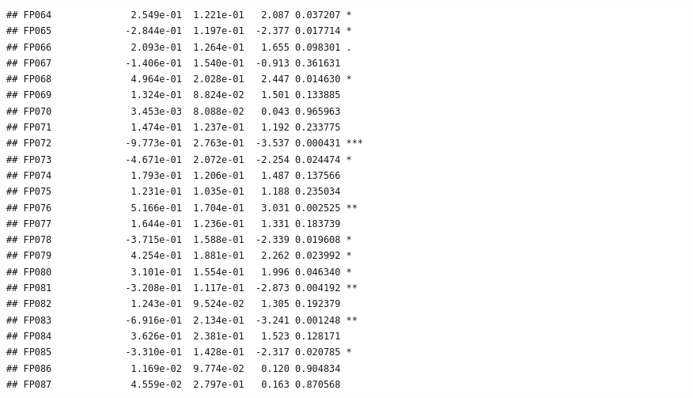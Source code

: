     ## FP064              2.549e-01  1.221e-01   2.087 0.037207 *  
    ## FP065             -2.844e-01  1.197e-01  -2.377 0.017714 *  
    ## FP066              2.093e-01  1.264e-01   1.655 0.098301 .  
    ## FP067             -1.406e-01  1.540e-01  -0.913 0.361631    
    ## FP068              4.964e-01  2.028e-01   2.447 0.014630 *  
    ## FP069              1.324e-01  8.824e-02   1.501 0.133885    
    ## FP070              3.453e-03  8.088e-02   0.043 0.965963    
    ## FP071              1.474e-01  1.237e-01   1.192 0.233775    
    ## FP072             -9.773e-01  2.763e-01  -3.537 0.000431 ***
    ## FP073             -4.671e-01  2.072e-01  -2.254 0.024474 *  
    ## FP074              1.793e-01  1.206e-01   1.487 0.137566    
    ## FP075              1.231e-01  1.035e-01   1.188 0.235034    
    ## FP076              5.166e-01  1.704e-01   3.031 0.002525 ** 
    ## FP077              1.644e-01  1.236e-01   1.331 0.183739    
    ## FP078             -3.715e-01  1.588e-01  -2.339 0.019608 *  
    ## FP079              4.254e-01  1.881e-01   2.262 0.023992 *  
    ## FP080              3.101e-01  1.554e-01   1.996 0.046340 *  
    ## FP081             -3.208e-01  1.117e-01  -2.873 0.004192 ** 
    ## FP082              1.243e-01  9.524e-02   1.305 0.192379    
    ## FP083             -6.916e-01  2.134e-01  -3.241 0.001248 ** 
    ## FP084              3.626e-01  2.381e-01   1.523 0.128171    
    ## FP085             -3.310e-01  1.428e-01  -2.317 0.020785 *  
    ## FP086              1.169e-02  9.774e-02   0.120 0.904834    
    ## FP087              4.559e-02  2.797e-01   0.163 0.870568    